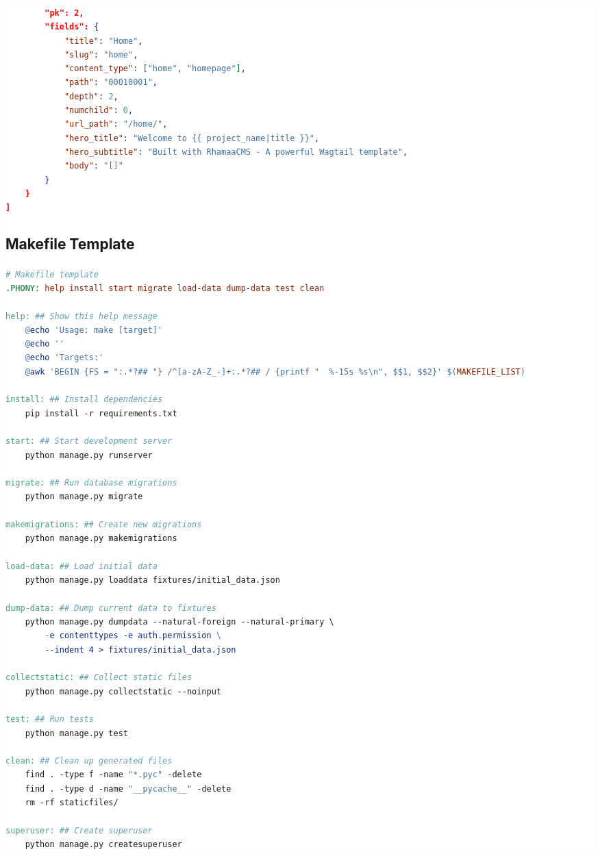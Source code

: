 ```json
        "pk": 2,
        "fields": {
            "title": "Home",
            "slug": "home",
            "content_type": ["home", "homepage"],
            "path": "00010001",
            "depth": 2,
            "numchild": 0,
            "url_path": "/home/",
            "hero_title": "Welcome to {{ project_name|title }}",
            "hero_subtitle": "Built with RhamaaCMS - A powerful Wagtail template",
            "body": "[]"
        }
    }
]
```

## Makefile Template

```makefile
# Makefile template
.PHONY: help install start migrate load-data dump-data test clean

help: ## Show this help message
	@echo 'Usage: make [target]'
	@echo ''
	@echo 'Targets:'
	@awk 'BEGIN {FS = ":.*?## "} /^[a-zA-Z_-]+:.*?## / {printf "  %-15s %s\n", $$1, $$2}' $(MAKEFILE_LIST)

install: ## Install dependencies
	pip install -r requirements.txt

start: ## Start development server
	python manage.py runserver

migrate: ## Run database migrations
	python manage.py migrate

makemigrations: ## Create new migrations
	python manage.py makemigrations

load-data: ## Load initial data
	python manage.py loaddata fixtures/initial_data.json

dump-data: ## Dump current data to fixtures
	python manage.py dumpdata --natural-foreign --natural-primary \
		-e contenttypes -e auth.permission \
		--indent 4 > fixtures/initial_data.json

collectstatic: ## Collect static files
	python manage.py collectstatic --noinput

test: ## Run tests
	python manage.py test

clean: ## Clean up generated files
	find . -type f -name "*.pyc" -delete
	find . -type d -name "__pycache__" -delete
	rm -rf staticfiles/

superuser: ## Create superuser
	python manage.py createsuperuser
```